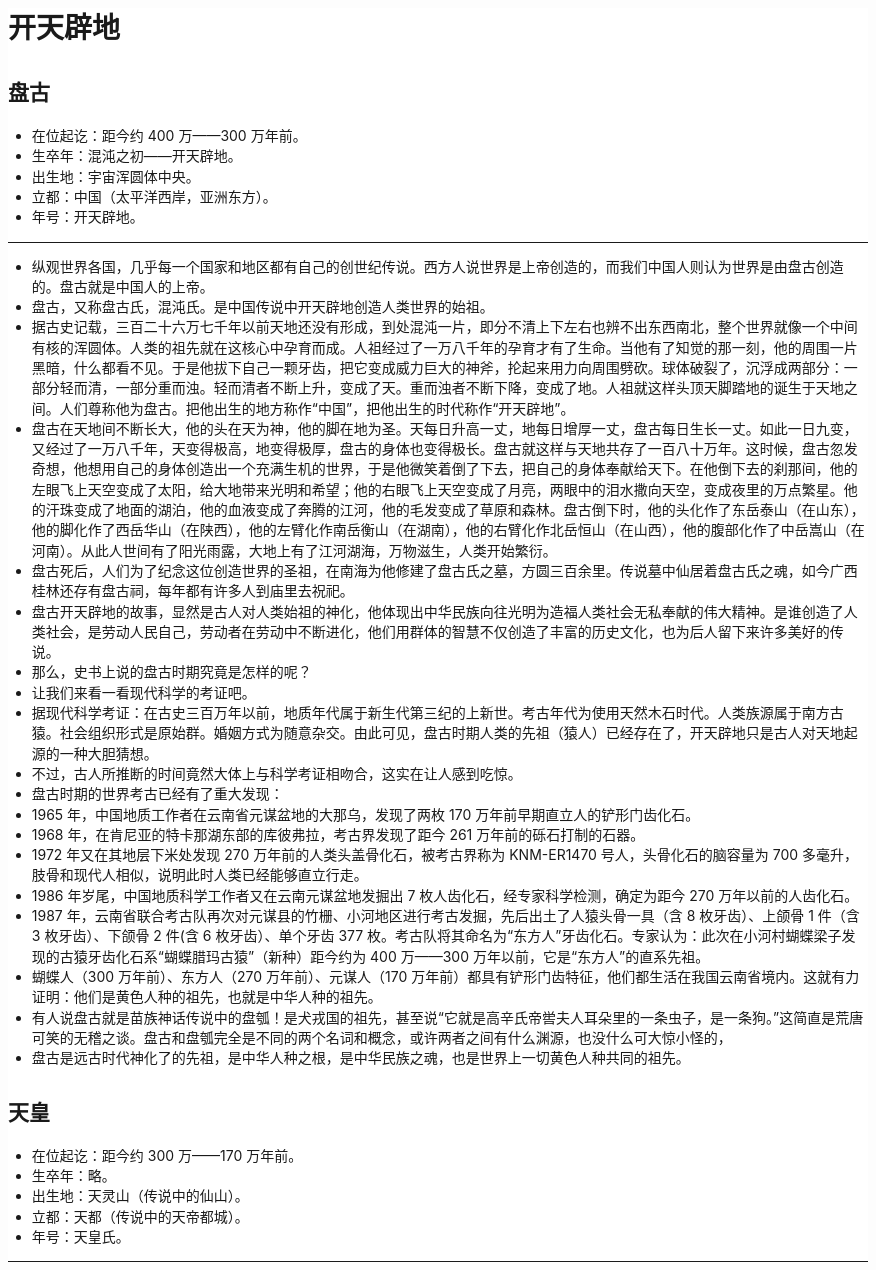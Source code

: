 # 开天辟地

## 盘古

- 在位起讫：距今约 400 万——300 万年前。
- 生卒年：混沌之初——开天辟地。
- 出生地：宇宙浑圆体中央。
- 立都：中国（太平洋西岸，亚洲东方）。
- 年号：开天辟地。

---

- 纵观世界各国，几乎每一个国家和地区都有自己的创世纪传说。西方人说世界是上帝创造的，而我们中国人则认为世界是由盘古创造的。盘古就是中国人的上帝。
- 盘古，又称盘古氏，混沌氏。是中国传说中开天辟地创造人类世界的始祖。
- 据古史记载，三百二十六万七千年以前天地还没有形成，到处混沌一片，即分不清上下左右也辨不出东西南北，整个世界就像一个中间有核的浑圆体。人类的祖先就在这核心中孕育而成。人祖经过了一万八千年的孕育才有了生命。当他有了知觉的那一刻，他的周围一片黑暗，什么都看不见。于是他拔下自己一颗牙齿，把它变成威力巨大的神斧，抡起来用力向周围劈砍。球体破裂了，沉浮成两部分：一部分轻而清，一部分重而浊。轻而清者不断上升，变成了天。重而浊者不断下降，变成了地。人祖就这样头顶天脚踏地的诞生于天地之间。人们尊称他为盘古。把他出生的地方称作“中国”，把他出生的时代称作“开天辟地”。
- 盘古在天地间不断长大，他的头在天为神，他的脚在地为圣。天每日升高一丈，地每日增厚一丈，盘古每日生长一丈。如此一日九变，又经过了一万八千年，天变得极高，地变得极厚，盘古的身体也变得极长。盘古就这样与天地共存了一百八十万年。这时候，盘古忽发奇想，他想用自己的身体创造出一个充满生机的世界，于是他微笑着倒了下去，把自己的身体奉献给天下。在他倒下去的刹那间，他的左眼飞上天空变成了太阳，给大地带来光明和希望；他的右眼飞上天空变成了月亮，两眼中的泪水撒向天空，变成夜里的万点繁星。他的汗珠变成了地面的湖泊，他的血液变成了奔腾的江河，他的毛发变成了草原和森林。盘古倒下时，他的头化作了东岳泰山（在山东），他的脚化作了西岳华山（在陕西），他的左臂化作南岳衡山（在湖南），他的右臂化作北岳恒山（在山西），他的腹部化作了中岳嵩山（在河南）。从此人世间有了阳光雨露，大地上有了江河湖海，万物滋生，人类开始繁衍。
- 盘古死后，人们为了纪念这位创造世界的圣祖，在南海为他修建了盘古氏之墓，方圆三百余里。传说墓中仙居着盘古氏之魂，如今广西桂林还存有盘古祠，每年都有许多人到庙里去祝祀。
- 盘古开天辟地的故事，显然是古人对人类始祖的神化，他体现出中华民族向往光明为造福人类社会无私奉献的伟大精神。是谁创造了人类社会，是劳动人民自己，劳动者在劳动中不断进化，他们用群体的智慧不仅创造了丰富的历史文化，也为后人留下来许多美好的传说。
- 那么，史书上说的盘古时期究竟是怎样的呢？
- 让我们来看一看现代科学的考证吧。
- 据现代科学考证：在古史三百万年以前，地质年代属于新生代第三纪的上新世。考古年代为使用天然木石时代。人类族源属于南方古猿。社会组织形式是原始群。婚姻方式为随意杂交。由此可见，盘古时期人类的先祖（猿人）已经存在了，开天辟地只是古人对天地起源的一种大胆猜想。
- 不过，古人所推断的时间竟然大体上与科学考证相吻合，这实在让人感到吃惊。
- 盘古时期的世界考古已经有了重大发现：
- 1965 年，中国地质工作者在云南省元谋盆地的大那乌，发现了两枚 170 万年前早期直立人的铲形门齿化石。
- 1968 年，在肯尼亚的特卡那湖东部的库彼弗拉，考古界发现了距今 261 万年前的砾石打制的石器。
- 1972 年又在其地层下米处发现 270 万年前的人类头盖骨化石，被考古界称为 KNM-ER1470 号人，头骨化石的脑容量为 700 多毫升，肢骨和现代人相似，说明此时人类已经能够直立行走。
- 1986 年岁尾，中国地质科学工作者又在云南元谋盆地发掘出 7 枚人齿化石，经专家科学检测，确定为距今 270 万年以前的人齿化石。
- 1987 年，云南省联合考古队再次对元谋县的竹栅、小河地区进行考古发掘，先后出土了人猿头骨一具（含 8 枚牙齿）、上颌骨 1 件（含 3 枚牙齿）、下颌骨 2 件(含 6 枚牙齿）、单个牙齿 377 枚。考古队将其命名为“东方人”牙齿化石。专家认为：此次在小河村蝴蝶梁子发现的古猿牙齿化石系“蝴蝶腊玛古猿”（新种）距今约为 400 万——300 万年以前，它是“东方人”的直系先祖。
- 蝴蝶人（300 万年前）、东方人（270 万年前）、元谋人（170 万年前）都具有铲形门齿特征，他们都生活在我国云南省境内。这就有力证明：他们是黄色人种的祖先，也就是中华人种的祖先。
- 有人说盘古就是苗族神话传说中的盘瓠！是犬戎国的祖先，甚至说“它就是高辛氏帝喾夫人耳朵里的一条虫子，是一条狗。”这简直是荒唐可笑的无稽之谈。盘古和盘瓠完全是不同的两个名词和概念，或许两者之间有什么渊源，也没什么可大惊小怪的，
- 盘古是远古时代神化了的先祖，是中华人种之根，是中华民族之魂，也是世界上一切黄色人种共同的祖先。

## 天皇

- 在位起讫：距今约 300 万——170 万年前。
- 生卒年：略。
- 出生地：天灵山（传说中的仙山）。
- 立都：天都（传说中的天帝都城）。
- 年号：天皇氏。

---
